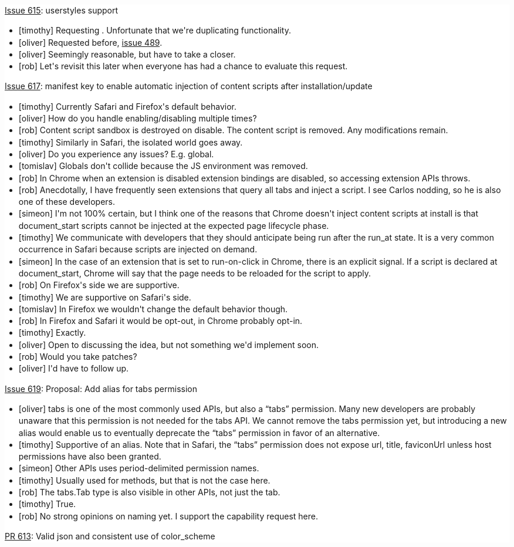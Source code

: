 [Issue 615](https://github.com/w3c/webextensions/issues/615): userstyles support

 * [timothy] Requesting . Unfortunate that we're duplicating functionality.
 * [oliver] Requested before, [issue 489](https://github.com/w3c/webextensions/issues/489).
 * [oliver] Seemingly reasonable, but have to take a closer.
 * [rob] Let's revisit this later when everyone has had a chance to evaluate this request.

[Issue 617](https://github.com/w3c/webextensions/issues/617): manifest key to enable automatic injection of content scripts after installation/update

 * [timothy] Currently Safari and Firefox's default behavior.
 * [oliver] How do you handle enabling/disabling multiple times?
 * [rob] Content script sandbox is destroyed on disable. The content script is removed. Any modifications remain.
 * [timothy] Similarly in Safari, the isolated world goes away.
 * [oliver] Do you experience any issues? E.g. global.
 * [tomislav] Globals don't collide because the JS environment was removed.
 * [rob] In Chrome when an extension is disabled extension bindings are disabled, so accessing extension APIs throws.
 * [rob] Anecdotally, I have frequently seen extensions that query all tabs and inject a script. I see Carlos nodding, so he is also one of these developers.
 * [simeon] I'm not 100% certain, but I think one of the reasons that Chrome doesn't inject content scripts at install is that document_start scripts cannot be injected at the expected page lifecycle phase.
 * [timothy] We communicate with developers that they should anticipate being run after the run_at state. It is a very common occurrence in Safari because scripts are injected on demand.
 * [simeon] In the case of an extension that is set to run-on-click in Chrome, there is an explicit signal. If a script is declared at document_start, Chrome will say that the page needs to be reloaded for the script to apply.
 * [rob] On Firefox's side we are supportive.
 * [timothy] We are supportive on Safari's side.
 * [tomislav] In Firefox we wouldn't change the default behavior though.
 * [rob] In Firefox and Safari it would be opt-out, in Chrome probably opt-in.
 * [timothy] Exactly.
 * [oliver] Open to discussing the idea, but not something we'd implement soon.
 * [rob] Would you take patches?
 * [oliver] I'd have to follow up.

[Issue 619](https://github.com/w3c/webextensions/issues/619): Proposal: Add alias for tabs permission

 * [oliver] tabs is one of the most commonly used APIs, but also a “tabs” permission. Many new developers are probably unaware that this permission is not needed for the tabs API. We cannot remove the tabs permission yet, but introducing a new alias would enable us to eventually deprecate the “tabs” permission in favor of an alternative.
 * [timothy] Supportive of an alias. Note that in Safari, the “tabs” permission does not expose url, title, faviconUrl unless host permissions have also been granted.
 * [simeon] Other APIs uses period-delimited permission names.
 * [timothy] Usually used for methods, but that is not the case here.
 * [rob] The tabs.Tab type is also visible in other APIs, not just the tab.
 * [timothy] True.
 * [rob] No strong opinions on naming yet. I support the capability request here.

[PR 613](https://github.com/w3c/webextensions/pull/613): Valid json and consistent use of color_scheme

